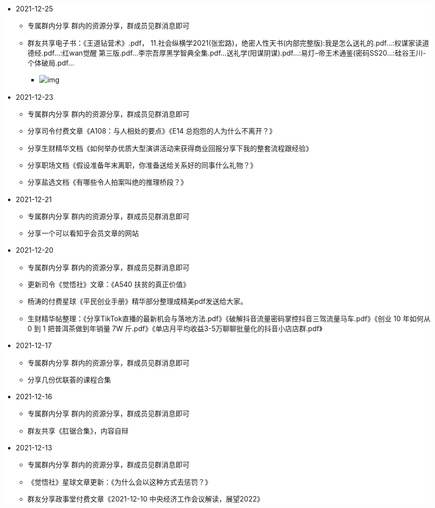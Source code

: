 - 2021-12-25

  - 专属群内分享
    群内的资源分享，群成员见群消息即可

  - 群友共享电子书：《王道钻营术》.pdf， 11.社会纵横学2021(张宏路)，绝密人性天书(内部完整版):我是怎么送礼的.pdf...:权谋家读道德经.pdf...:红wan觉醒 第三版.pdf...李宗吾厚黑学智典全集.pdf...送礼学(阳谋阴谋).pdf...:易灯–帝王术通鉴(密码SS20...:硅谷王川-个体破局.pdf...
    - ![img](https://api2.mubu.com/v3/document_image/6c2e5bf2-c61a-4776-bca3-09f80d84bb20-11655212.jpg)

- 2021-12-23

  - 专属群内分享
    群内的资源分享，群成员见群消息即可

  - 分享司令付费文章《A108：与人相处的要点》《E14 总抱怨的人为什么不离开？》

  - 分享生财精华文档《如何举办优质大型演讲活动来获得商业回报分享下我的整套流程跟经验》

  - 分享职场文档《假设准备年末离职，你准备送给关系好的同事什么礼物？》

  - 分享盐选文档《有哪些令人拍案叫绝的推理桥段？》

- 2021-12-21

  - 专属群内分享
    群内的资源分享，群成员见群消息即可

  - 分享一个可以看知乎会员文章的网站

- 2021-12-20

  - 专属群内分享
    群内的资源分享，群成员见群消息即可

  - 更新司令《觉悟社》文章：《A540 扶贫的真正价值》

  - 杨涛的付费星球《平民创业手册》精华部分整理成精美pdf发送给大家。

  - 生财精华帖整理：《分享TikTok直播的最新机会与落地方法.pdf》《破解抖音流量密码掌控抖音三驾流量马车.pdf》《创业 10 年如何从 0 到 1 把普洱茶做到年销量 7W 斤.pdf》《单店月平均收益3-5万聊聊批量化的抖音小店店群.pdf》

- 2021-12-17

  - 专属群内分享
    群内的资源分享，群成员见群消息即可

  - 分享几份优联荟的课程合集

- 2021-12-16

  - 专属群内分享
    群内的资源分享，群成员见群消息即可

  - 群友共享《肛锯合集》，内容自辩

- 2021-12-13

  - 专属群内分享
    群内的资源分享，群成员见群消息即可

  - 《觉悟社》星球文章更新：《为什么会以这种方式去惩罚？》

  - 群友分享政事堂付费文章《2021-12-10 中央经济工作会议解读，展望2022》
